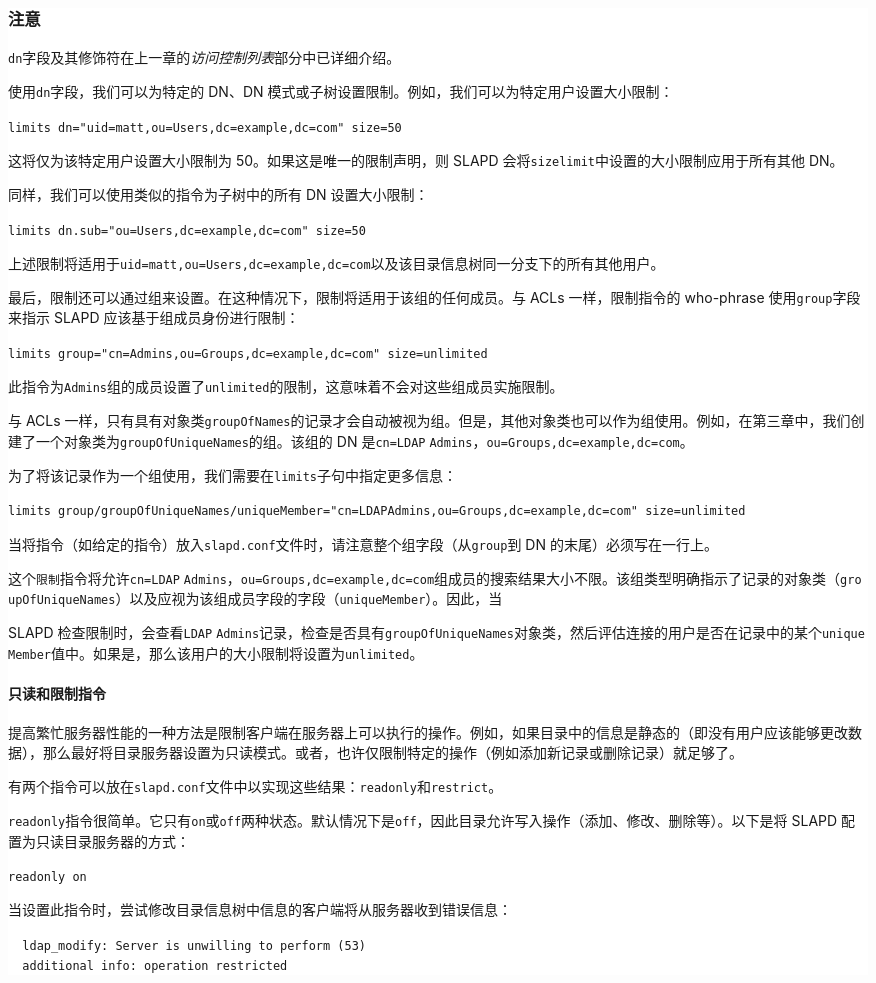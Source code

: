 ### 注意

`dn`字段及其修饰符在上一章的*访问控制列表*部分中已详细介绍。

使用`dn`字段，我们可以为特定的 DN、DN 模式或子树设置限制。例如，我们可以为特定用户设置大小限制：

```
limits dn="uid=matt,ou=Users,dc=example,dc=com" size=50
```

这将仅为该特定用户设置大小限制为 50。如果这是唯一的限制声明，则 SLAPD 会将`sizelimit`中设置的大小限制应用于所有其他 DN。

同样，我们可以使用类似的指令为子树中的所有 DN 设置大小限制：

```
limits dn.sub="ou=Users,dc=example,dc=com" size=50
```

上述限制将适用于`uid=matt,ou=Users,dc=example,dc=com`以及该目录信息树同一分支下的所有其他用户。

最后，限制还可以通过组来设置。在这种情况下，限制将适用于该组的任何成员。与 ACLs 一样，限制指令的 who-phrase 使用`group`字段来指示 SLAPD 应该基于组成员身份进行限制：

```
limits group="cn=Admins,ou=Groups,dc=example,dc=com" size=unlimited
```

此指令为`Admins`组的成员设置了`unlimited`的限制，这意味着不会对这些组成员实施限制。

与 ACLs 一样，只有具有对象类`groupOfNames`的记录才会自动被视为组。但是，其他对象类也可以作为组使用。例如，在第三章中，我们创建了一个对象类为`groupOfUniqueNames`的组。该组的 DN 是`cn=LDAP` `Admins`，`ou=Groups,dc=example,dc=com`。

为了将该记录作为一个组使用，我们需要在`limits`子句中指定更多信息：

```
limits group/groupOfUniqueNames/uniqueMember="cn=LDAPAdmins,ou=Groups,dc=example,dc=com" size=unlimited
```

当将指令（如给定的指令）放入`slapd.conf`文件时，请注意整个组字段（从`group`到 DN 的末尾）必须写在一行上。

这个`限制`指令将允许`cn=LDAP` `Admins`，`ou=Groups,dc=example,dc=com`组成员的搜索结果大小不限。该组类型明确指示了记录的对象类（`groupOfUniqueNames`）以及应视为该组成员字段的字段（`uniqueMember`）。因此，当

SLAPD 检查限制时，会查看`LDAP` `Admins`记录，检查是否具有`groupOfUniqueNames`对象类，然后评估连接的用户是否在记录中的某个`uniqueMember`值中。如果是，那么该用户的大小限制将设置为`unlimited`。

#### 只读和限制指令

提高繁忙服务器性能的一种方法是限制客户端在服务器上可以执行的操作。例如，如果目录中的信息是静态的（即没有用户应该能够更改数据），那么最好将目录服务器设置为只读模式。或者，也许仅限制特定的操作（例如添加新记录或删除记录）就足够了。

有两个指令可以放在`slapd.conf`文件中以实现这些结果：`readonly`和`restrict`。

`readonly`指令很简单。它只有`on`或`off`两种状态。默认情况下是`off`，因此目录允许写入操作（添加、修改、删除等）。以下是将 SLAPD 配置为只读目录服务器的方式：

```
readonly on
```

当设置此指令时，尝试修改目录信息树中信息的客户端将从服务器收到错误信息：

```
  ldap_modify: Server is unwilling to perform (53)
  additional info: operation restricted
```
